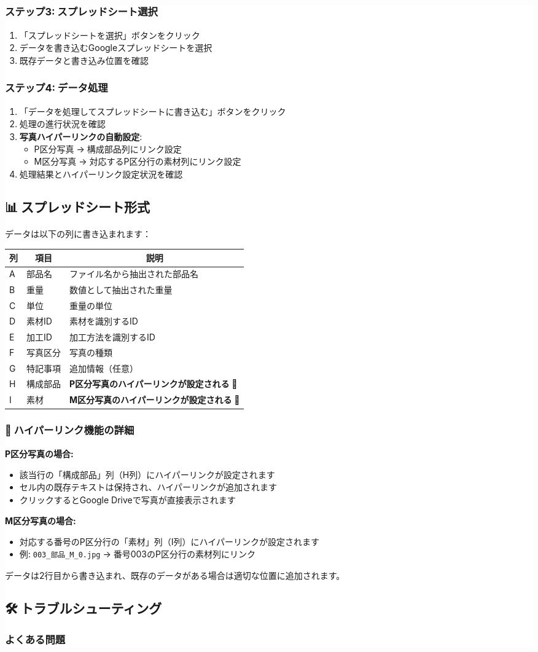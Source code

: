 ### ステップ3: スプレッドシート選択
1. 「スプレッドシートを選択」ボタンをクリック
2. データを書き込むGoogleスプレッドシートを選択
3. 既存データと書き込み位置を確認

### ステップ4: データ処理
1. 「データを処理してスプレッドシートに書き込む」ボタンをクリック
2. 処理の進行状況を確認
3. **写真ハイパーリンクの自動設定**:
   - P区分写真 → 構成部品列にリンク設定
   - M区分写真 → 対応するP区分行の素材列にリンク設定
4. 処理結果とハイパーリンク設定状況を確認

## 📊 スプレッドシート形式

データは以下の列に書き込まれます：

| 列 | 項目 | 説明 |
|---|------|------|
| A | 部品名 | ファイル名から抽出された部品名 |
| B | 重量 | 数値として抽出された重量 |
| C | 単位 | 重量の単位 |
| D | 素材ID | 素材を識別するID |
| E | 加工ID | 加工方法を識別するID |
| F | 写真区分 | 写真の種類 |
| G | 特記事項 | 追加情報（任意） |
| H | 構成部品 | **P区分写真のハイパーリンクが設定される** 🔗 |
| I | 素材 | **M区分写真のハイパーリンクが設定される** 🔗 |

### 🔗 ハイパーリンク機能の詳細

**P区分写真の場合:**
- 該当行の「構成部品」列（H列）にハイパーリンクが設定されます
- セル内の既存テキストは保持され、ハイパーリンクが追加されます
- クリックするとGoogle Driveで写真が直接表示されます

**M区分写真の場合:**
- 対応する番号のP区分行の「素材」列（I列）にハイパーリンクが設定されます
- 例: `003_部品_M_0.jpg` → 番号003のP区分行の素材列にリンク

データは2行目から書き込まれ、既存のデータがある場合は適切な位置に追加されます。

## 🛠️ トラブルシューティング

### よくある問題
